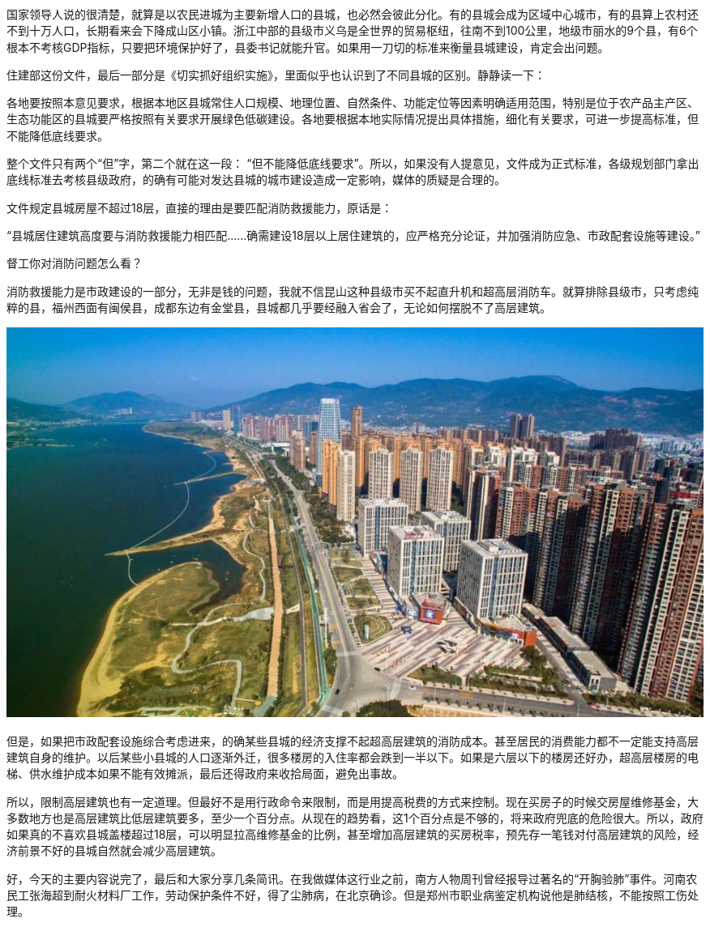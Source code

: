 国家领导人说的很清楚，就算是以农民进城为主要新增人口的县城，也必然会彼此分化。有的县城会成为区域中心城市，有的县算上农村还不到十万人口，长期看来会下降成山区小镇。浙江中部的县级市义乌是全世界的贸易枢纽，往南不到100公里，地级市丽水的9个县，有6个根本不考核GDP指标，只要把环境保护好了，县委书记就能升官。如果用一刀切的标准来衡量县城建设，肯定会出问题。

住建部这份文件，最后一部分是《切实抓好组织实施》，里面似乎也认识到了不同县城的区别。静静读一下：

各地要按照本意见要求，根据本地区县城常住人口规模、地理位置、自然条件、功能定位等因素明确适用范围，特别是位于农产品主产区、生态功能区的县城要严格按照有关要求开展绿色低碳建设。各地要根据本地实际情况提出具体措施，细化有关要求，可进一步提高标准，但不能降低底线要求。

整个文件只有两个“但”字，第二个就在这一段：
“但不能降低底线要求”。所以，如果没有人提意见，文件成为正式标准，各级规划部门拿出底线标准去考核县级政府，的确有可能对发达县城的城市建设造成一定影响，媒体的质疑是合理的。

文件规定县城房屋不超过18层，直接的理由是要匹配消防救援能力，原话是：

“县城居住建筑高度要与消防救援能力相匹配……确需建设18层以上居住建筑的，应严格充分论证，并加强消防应急、市政配套设施等建设。”

督工你对消防问题怎么看？

消防救援能力是市政建设的一部分，无非是钱的问题，我就不信昆山这种县级市买不起直升机和超高层消防车。就算排除县级市，只考虑纯粹的县，福州西面有闽侯县，成都东边有金堂县，县城都几乎要经融入省会了，无论如何摆脱不了高层建筑。

![](images/btnews/0201_0300/0258/media/image2.png)

但是，如果把市政配套设施综合考虑进来，的确某些县城的经济支撑不起超高层建筑的消防成本。甚至居民的消费能力都不一定能支持高层建筑自身的维护。以后某些小县城的人口逐渐外迁，很多楼房的入住率都会跌到一半以下。如果是六层以下的楼房还好办，超高层楼房的电梯、供水维护成本如果不能有效摊派，最后还得政府来收拾局面，避免出事故。

所以，限制高层建筑也有一定道理。但最好不是用行政命令来限制，而是用提高税费的方式来控制。现在买房子的时候交房屋维修基金，大多数地方也是高层建筑比低层建筑要多，至少一个百分点。从现在的趋势看，这1个百分点是不够的，将来政府兜底的危险很大。所以，政府如果真的不喜欢县城盖楼超过18层，可以明显拉高维修基金的比例，甚至增加高层建筑的买房税率，预先存一笔钱对付高层建筑的风险，经济前景不好的县城自然就会减少高层建筑。

好，今天的主要内容说完了，最后和大家分享几条简讯。在我做媒体这行业之前，南方人物周刊曾经报导过著名的“开胸验肺”事件。河南农民工张海超到耐火材料厂工作，劳动保护条件不好，得了尘肺病，在北京确诊。但是郑州市职业病鉴定机构说他是肺结核，不能按照工伤处理。

